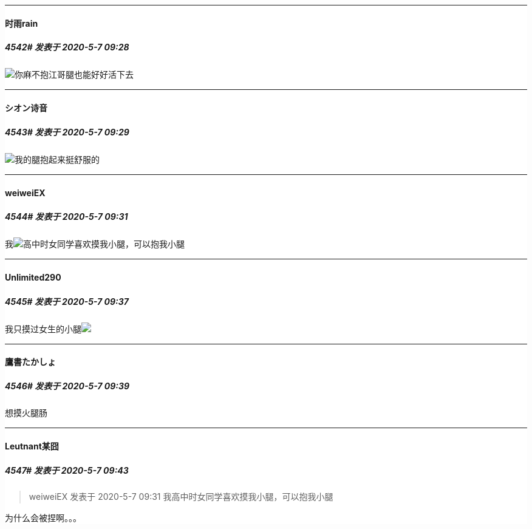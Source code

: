 
*****

####  时雨rain  
##### 4542#       发表于 2020-5-7 09:28


<img src="https://static.saraba1st.com/image/smiley/face2017/024.png" referrerpolicy="no-referrer">你麻不抱江哥腿也能好好活下去


*****

####  シオン诗音  
##### 4543#       发表于 2020-5-7 09:29


<img src="https://static.saraba1st.com/image/smiley/face2017/037.png" referrerpolicy="no-referrer">我的腿抱起来挺舒服的


*****

####  weiweiEX  
##### 4544#       发表于 2020-5-7 09:31


我<img src="https://static.saraba1st.com/image/smiley/face2017/136.png" referrerpolicy="no-referrer">高中时女同学喜欢摸我小腿，可以抱我小腿


*****

####  Unlimited290  
##### 4545#       发表于 2020-5-7 09:37


我只摸过女生的小腿<img src="https://static.saraba1st.com/image/smiley/face2017/026.png" referrerpolicy="no-referrer">


*****

####  鷹書たかしょ  
##### 4546#       发表于 2020-5-7 09:39


想摸火腿肠


*****

####  Leutnant某囧  
##### 4547#       发表于 2020-5-7 09:43


<blockquote>weiweiEX 发表于 2020-5-7 09:31
我高中时女同学喜欢摸我小腿，可以抱我小腿</blockquote>
为什么会被捏啊。。。

